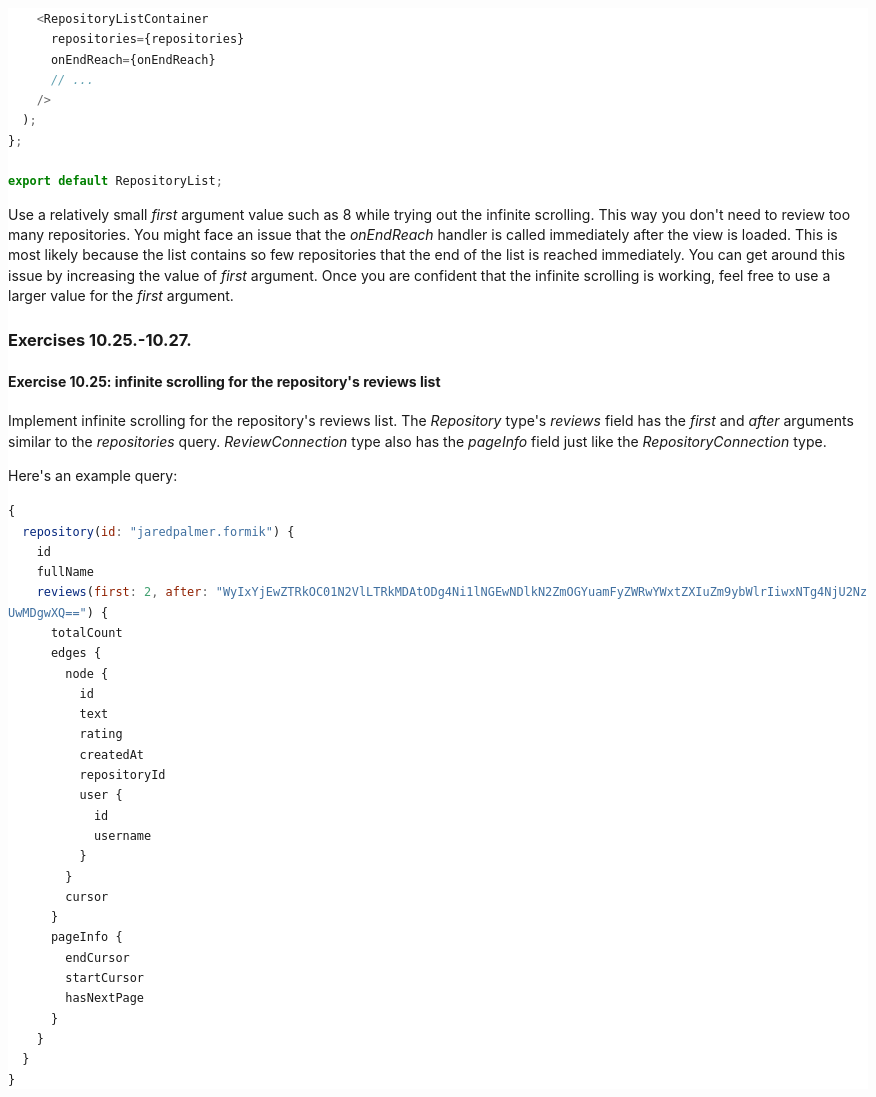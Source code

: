 ```javascript
    <RepositoryListContainer
      repositories={repositories}
      onEndReach={onEndReach}
      // ...
    />
  );
};

export default RepositoryList;
```

Use a relatively small <em>first</em> argument value such as 8 while trying out the infinite scrolling. This way you don't need to review too many repositories. You might face an issue that the <em>onEndReach</em> handler is called immediately after the view is loaded. This is most likely because the list contains so few repositories that the end of the list is reached immediately. You can get around this issue by increasing the value of <em>first</em> argument. Once you are confident that the infinite scrolling is working, feel free to use a larger value for the <em>first</em> argument.

</div>

<div class="tasks">

### Exercises 10.25.-10.27.

#### Exercise 10.25: infinite scrolling for the repository's reviews list

Implement infinite scrolling for the repository's reviews list. The <em>Repository</em> type's <em>reviews</em> field has the <em>first</em> and <em>after</em> arguments similar to the <em>repositories</em> query. <em>ReviewConnection</em> type also has the <em>pageInfo</em> field just like the <em>RepositoryConnection</em> type.

Here's an example query:

```javascript
{
  repository(id: "jaredpalmer.formik") {
    id
    fullName
    reviews(first: 2, after: "WyIxYjEwZTRkOC01N2VlLTRkMDAtODg4Ni1lNGEwNDlkN2ZmOGYuamFyZWRwYWxtZXIuZm9ybWlrIiwxNTg4NjU2NzUwMDgwXQ==") {
      totalCount
      edges {
        node {
          id
          text
          rating
          createdAt
          repositoryId
          user {
            id
            username
          }
        }
        cursor
      }
      pageInfo {
        endCursor
        startCursor
        hasNextPage
      }
    }
  }
}
```
